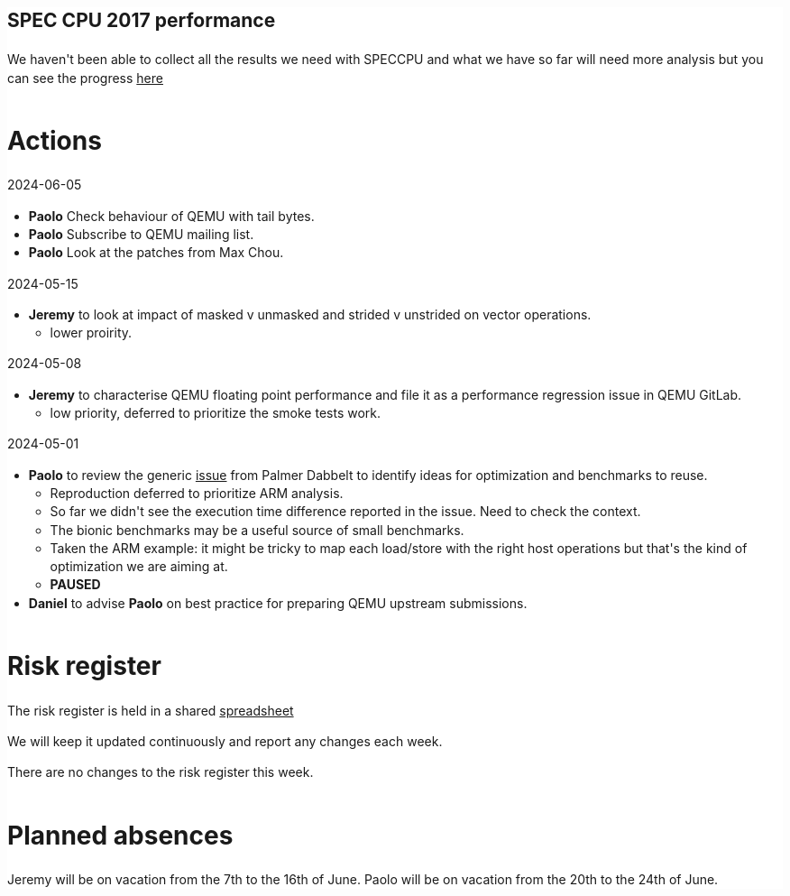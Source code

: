 ## SPEC CPU 2017 performance

We haven't been able to collect all the results we need with SPECCPU and what we have so far will need more analysis but you can see the progress [here](https://docs.google.com/spreadsheets/d/16tDLHZad6gN8h0-Echc87fzcO9Oro-kzWl01qFhQZjA/edit?usp=sharing)

# Actions

2024-06-05
- **Paolo** Check behaviour of QEMU with tail bytes.
- **Paolo** Subscribe to QEMU mailing list.
- **Paolo** Look at the patches from Max Chou.

2024-05-15

- **Jeremy** to look at impact of masked v unmasked and strided v unstrided on vector operations.
  - lower proirity.

2024-05-08

- **Jeremy** to characterise QEMU floating point performance and file it as a performance regression issue in QEMU GitLab.
  - low priority, deferred to prioritize the smoke tests work.

2024-05-01

- **Paolo** to review the generic [issue](https://gitlab.com/qemu-project/qemu/-/issues/2137) from Palmer Dabbelt to identify ideas for optimization and benchmarks to reuse.
  - Reproduction deferred to prioritize ARM analysis.
  - So far we didn't see the execution time difference reported in the issue. Need to check the context.
  - The bionic benchmarks may be a useful source of small benchmarks.
  - Taken the ARM example: it might be tricky to map each load/store with the right host operations but that's the kind of optimization we are aiming at.
  - **PAUSED**
- **Daniel** to advise **Paolo** on best practice for preparing QEMU upstream submissions.


# Risk register

The risk register is held in a shared [spreadsheet](https://docs.google.com/spreadsheets/d/1mHNwGGGPJ-ls0pgCbvkSdGDoKW4vftzYWeIPPYZYfjY/edit?usp=sharing)

We will keep it updated continuously and report any changes each week.

There are no changes to the risk register this week.

# Planned absences

Jeremy will be on vacation from the 7th to the 16th of June.
Paolo will be on vacation from the 20th to the 24th of June.
